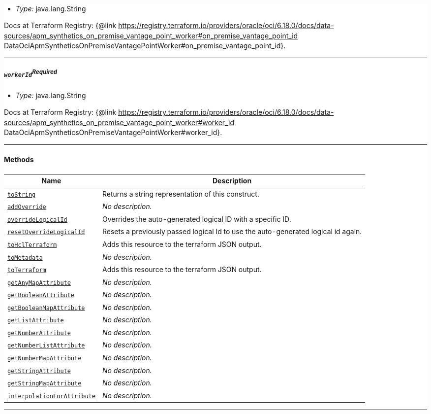 - *Type:* java.lang.String

Docs at Terraform Registry: {@link https://registry.terraform.io/providers/oracle/oci/6.18.0/docs/data-sources/apm_synthetics_on_premise_vantage_point_worker#on_premise_vantage_point_id DataOciApmSyntheticsOnPremiseVantagePointWorker#on_premise_vantage_point_id}.

---

##### `workerId`<sup>Required</sup> <a name="workerId" id="rhizo-co-terraform-provider-oci.dataOciApmSyntheticsOnPremiseVantagePointWorker.DataOciApmSyntheticsOnPremiseVantagePointWorker.Initializer.parameter.workerId"></a>

- *Type:* java.lang.String

Docs at Terraform Registry: {@link https://registry.terraform.io/providers/oracle/oci/6.18.0/docs/data-sources/apm_synthetics_on_premise_vantage_point_worker#worker_id DataOciApmSyntheticsOnPremiseVantagePointWorker#worker_id}.

---

#### Methods <a name="Methods" id="Methods"></a>

| **Name** | **Description** |
| --- | --- |
| <code><a href="#rhizo-co-terraform-provider-oci.dataOciApmSyntheticsOnPremiseVantagePointWorker.DataOciApmSyntheticsOnPremiseVantagePointWorker.toString">toString</a></code> | Returns a string representation of this construct. |
| <code><a href="#rhizo-co-terraform-provider-oci.dataOciApmSyntheticsOnPremiseVantagePointWorker.DataOciApmSyntheticsOnPremiseVantagePointWorker.addOverride">addOverride</a></code> | *No description.* |
| <code><a href="#rhizo-co-terraform-provider-oci.dataOciApmSyntheticsOnPremiseVantagePointWorker.DataOciApmSyntheticsOnPremiseVantagePointWorker.overrideLogicalId">overrideLogicalId</a></code> | Overrides the auto-generated logical ID with a specific ID. |
| <code><a href="#rhizo-co-terraform-provider-oci.dataOciApmSyntheticsOnPremiseVantagePointWorker.DataOciApmSyntheticsOnPremiseVantagePointWorker.resetOverrideLogicalId">resetOverrideLogicalId</a></code> | Resets a previously passed logical Id to use the auto-generated logical id again. |
| <code><a href="#rhizo-co-terraform-provider-oci.dataOciApmSyntheticsOnPremiseVantagePointWorker.DataOciApmSyntheticsOnPremiseVantagePointWorker.toHclTerraform">toHclTerraform</a></code> | Adds this resource to the terraform JSON output. |
| <code><a href="#rhizo-co-terraform-provider-oci.dataOciApmSyntheticsOnPremiseVantagePointWorker.DataOciApmSyntheticsOnPremiseVantagePointWorker.toMetadata">toMetadata</a></code> | *No description.* |
| <code><a href="#rhizo-co-terraform-provider-oci.dataOciApmSyntheticsOnPremiseVantagePointWorker.DataOciApmSyntheticsOnPremiseVantagePointWorker.toTerraform">toTerraform</a></code> | Adds this resource to the terraform JSON output. |
| <code><a href="#rhizo-co-terraform-provider-oci.dataOciApmSyntheticsOnPremiseVantagePointWorker.DataOciApmSyntheticsOnPremiseVantagePointWorker.getAnyMapAttribute">getAnyMapAttribute</a></code> | *No description.* |
| <code><a href="#rhizo-co-terraform-provider-oci.dataOciApmSyntheticsOnPremiseVantagePointWorker.DataOciApmSyntheticsOnPremiseVantagePointWorker.getBooleanAttribute">getBooleanAttribute</a></code> | *No description.* |
| <code><a href="#rhizo-co-terraform-provider-oci.dataOciApmSyntheticsOnPremiseVantagePointWorker.DataOciApmSyntheticsOnPremiseVantagePointWorker.getBooleanMapAttribute">getBooleanMapAttribute</a></code> | *No description.* |
| <code><a href="#rhizo-co-terraform-provider-oci.dataOciApmSyntheticsOnPremiseVantagePointWorker.DataOciApmSyntheticsOnPremiseVantagePointWorker.getListAttribute">getListAttribute</a></code> | *No description.* |
| <code><a href="#rhizo-co-terraform-provider-oci.dataOciApmSyntheticsOnPremiseVantagePointWorker.DataOciApmSyntheticsOnPremiseVantagePointWorker.getNumberAttribute">getNumberAttribute</a></code> | *No description.* |
| <code><a href="#rhizo-co-terraform-provider-oci.dataOciApmSyntheticsOnPremiseVantagePointWorker.DataOciApmSyntheticsOnPremiseVantagePointWorker.getNumberListAttribute">getNumberListAttribute</a></code> | *No description.* |
| <code><a href="#rhizo-co-terraform-provider-oci.dataOciApmSyntheticsOnPremiseVantagePointWorker.DataOciApmSyntheticsOnPremiseVantagePointWorker.getNumberMapAttribute">getNumberMapAttribute</a></code> | *No description.* |
| <code><a href="#rhizo-co-terraform-provider-oci.dataOciApmSyntheticsOnPremiseVantagePointWorker.DataOciApmSyntheticsOnPremiseVantagePointWorker.getStringAttribute">getStringAttribute</a></code> | *No description.* |
| <code><a href="#rhizo-co-terraform-provider-oci.dataOciApmSyntheticsOnPremiseVantagePointWorker.DataOciApmSyntheticsOnPremiseVantagePointWorker.getStringMapAttribute">getStringMapAttribute</a></code> | *No description.* |
| <code><a href="#rhizo-co-terraform-provider-oci.dataOciApmSyntheticsOnPremiseVantagePointWorker.DataOciApmSyntheticsOnPremiseVantagePointWorker.interpolationForAttribute">interpolationForAttribute</a></code> | *No description.* |

---